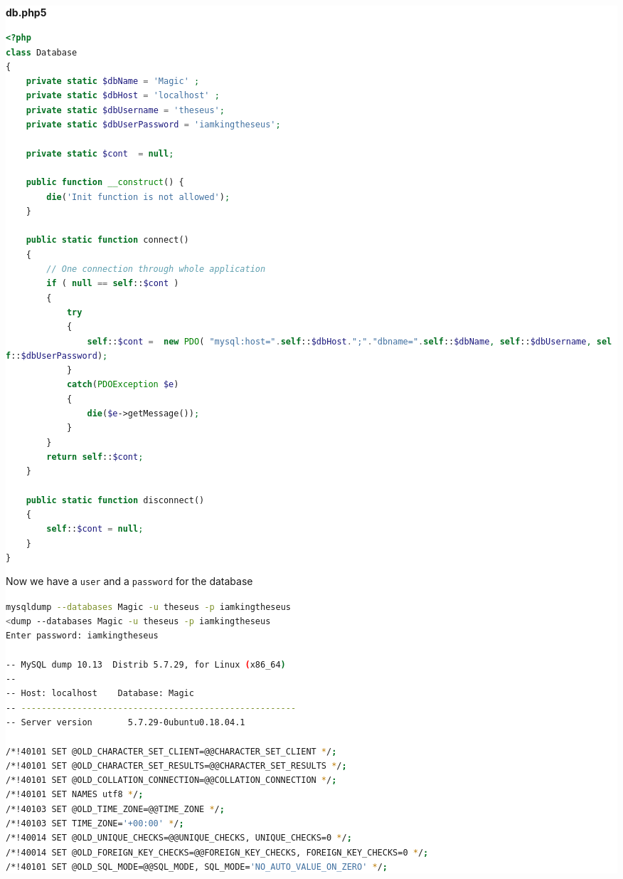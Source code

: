 **db.php5**

```PHP
<?php
class Database
{
    private static $dbName = 'Magic' ;
    private static $dbHost = 'localhost' ;
    private static $dbUsername = 'theseus';
    private static $dbUserPassword = 'iamkingtheseus';

    private static $cont  = null;

    public function __construct() {
        die('Init function is not allowed');
    }

    public static function connect()
    {
        // One connection through whole application
        if ( null == self::$cont )
        {
            try
            {
                self::$cont =  new PDO( "mysql:host=".self::$dbHost.";"."dbname=".self::$dbName, self::$dbUsername, self::$dbUserPassword);
            }
            catch(PDOException $e)
            {
                die($e->getMessage());
            }
        }
        return self::$cont;
    }

    public static function disconnect()
    {
        self::$cont = null;
    }
}

```

Now we have a `user` and a `password` for the database

```bash
mysqldump --databases Magic -u theseus -p iamkingtheseus
<dump --databases Magic -u theseus -p iamkingtheseus
Enter password: iamkingtheseus

-- MySQL dump 10.13  Distrib 5.7.29, for Linux (x86_64)
--
-- Host: localhost    Database: Magic
-- ------------------------------------------------------
-- Server version       5.7.29-0ubuntu0.18.04.1

/*!40101 SET @OLD_CHARACTER_SET_CLIENT=@@CHARACTER_SET_CLIENT */;
/*!40101 SET @OLD_CHARACTER_SET_RESULTS=@@CHARACTER_SET_RESULTS */;
/*!40101 SET @OLD_COLLATION_CONNECTION=@@COLLATION_CONNECTION */;
/*!40101 SET NAMES utf8 */;
/*!40103 SET @OLD_TIME_ZONE=@@TIME_ZONE */;
/*!40103 SET TIME_ZONE='+00:00' */;
/*!40014 SET @OLD_UNIQUE_CHECKS=@@UNIQUE_CHECKS, UNIQUE_CHECKS=0 */;
/*!40014 SET @OLD_FOREIGN_KEY_CHECKS=@@FOREIGN_KEY_CHECKS, FOREIGN_KEY_CHECKS=0 */;
/*!40101 SET @OLD_SQL_MODE=@@SQL_MODE, SQL_MODE='NO_AUTO_VALUE_ON_ZERO' */;
```